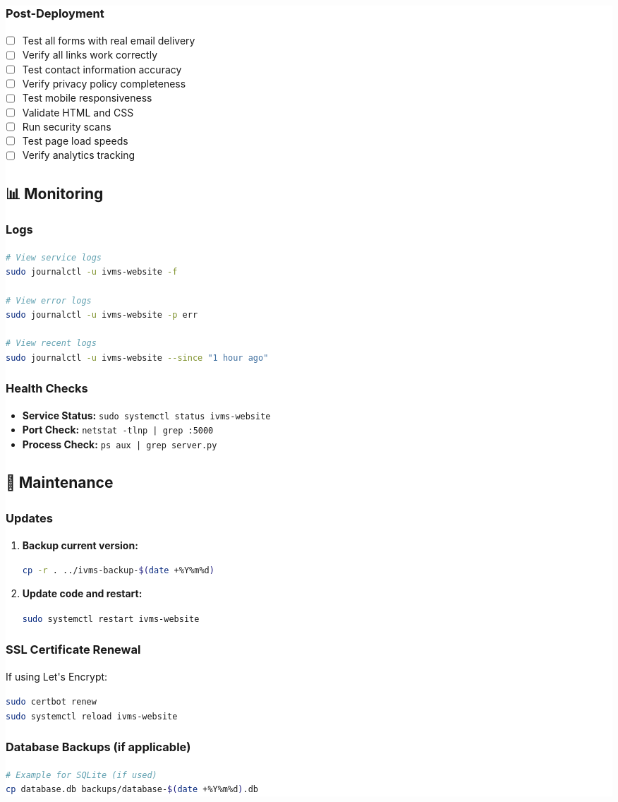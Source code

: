 ### Post-Deployment
- [ ] Test all forms with real email delivery
- [ ] Verify all links work correctly
- [ ] Test contact information accuracy
- [ ] Verify privacy policy completeness
- [ ] Test mobile responsiveness
- [ ] Validate HTML and CSS
- [ ] Run security scans
- [ ] Test page load speeds
- [ ] Verify analytics tracking

## 📊 Monitoring

### Logs
```bash
# View service logs
sudo journalctl -u ivms-website -f

# View error logs
sudo journalctl -u ivms-website -p err

# View recent logs
sudo journalctl -u ivms-website --since "1 hour ago"
```

### Health Checks
- **Service Status:** `sudo systemctl status ivms-website`
- **Port Check:** `netstat -tlnp | grep :5000`
- **Process Check:** `ps aux | grep server.py`

## 🔧 Maintenance

### Updates
1. **Backup current version:**
   ```bash
   cp -r . ../ivms-backup-$(date +%Y%m%d)
   ```

2. **Update code and restart:**
   ```bash
   sudo systemctl restart ivms-website
   ```

### SSL Certificate Renewal
If using Let's Encrypt:
```bash
sudo certbot renew
sudo systemctl reload ivms-website
```

### Database Backups (if applicable)
```bash
# Example for SQLite (if used)
cp database.db backups/database-$(date +%Y%m%d).db
```
